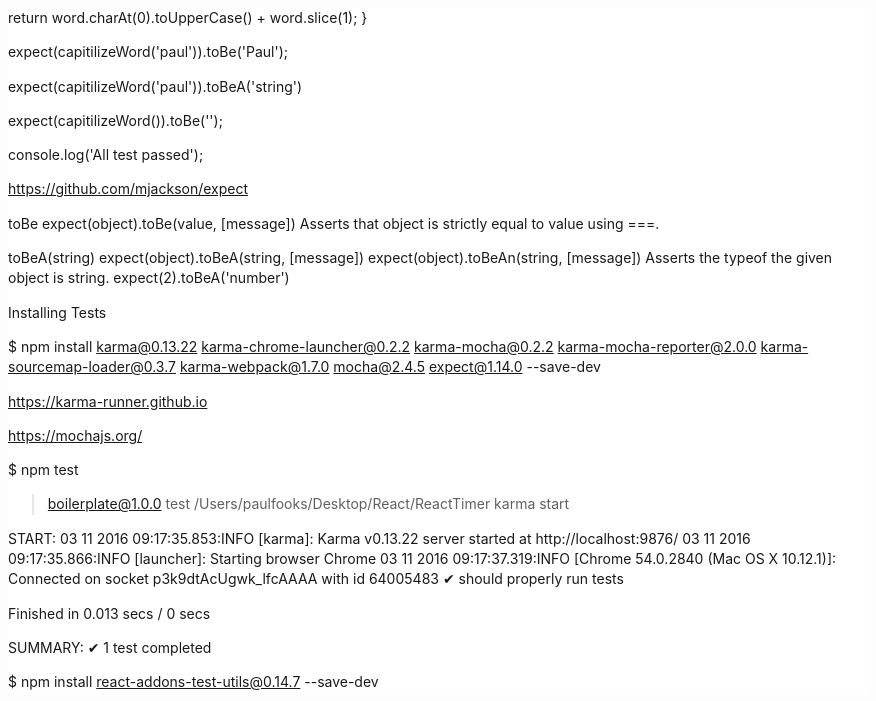   return word.charAt(0).toUpperCase() + word.slice(1);
}

expect(capitilizeWord('paul')).toBe('Paul');

expect(capitilizeWord('paul')).toBeA('string')

expect(capitilizeWord()).toBe('');

console.log('All test passed');

https://github.com/mjackson/expect

toBe
expect(object).toBe(value, [message])
Asserts that object is strictly equal to value using ===.

toBeA(string)
expect(object).toBeA(string, [message])
expect(object).toBeAn(string, [message])
Asserts the typeof the given object is string.
expect(2).toBeA('number')



Installing Tests

$ npm install karma@0.13.22 karma-chrome-launcher@0.2.2 karma-mocha@0.2.2 karma-mocha-reporter@2.0.0 karma-sourcemap-loader@0.3.7 karma-webpack@1.7.0 mocha@2.4.5 expect@1.14.0 --save-dev

https://karma-runner.github.io

https://mochajs.org/




$ npm test

> boilerplate@1.0.0 test /Users/paulfooks/Desktop/React/ReactTimer
> karma start


START:
03 11 2016 09:17:35.853:INFO [karma]: Karma v0.13.22 server started at http://localhost:9876/
03 11 2016 09:17:35.866:INFO [launcher]: Starting browser Chrome
03 11 2016 09:17:37.319:INFO [Chrome 54.0.2840 (Mac OS X 10.12.1)]: Connected on socket p3k9dtAcUgwk_lfcAAAA with id 64005483
  ✔ should properly run tests

Finished in 0.013 secs / 0 secs

SUMMARY:
✔ 1 test completed




$ npm install react-addons-test-utils@0.14.7 --save-dev





